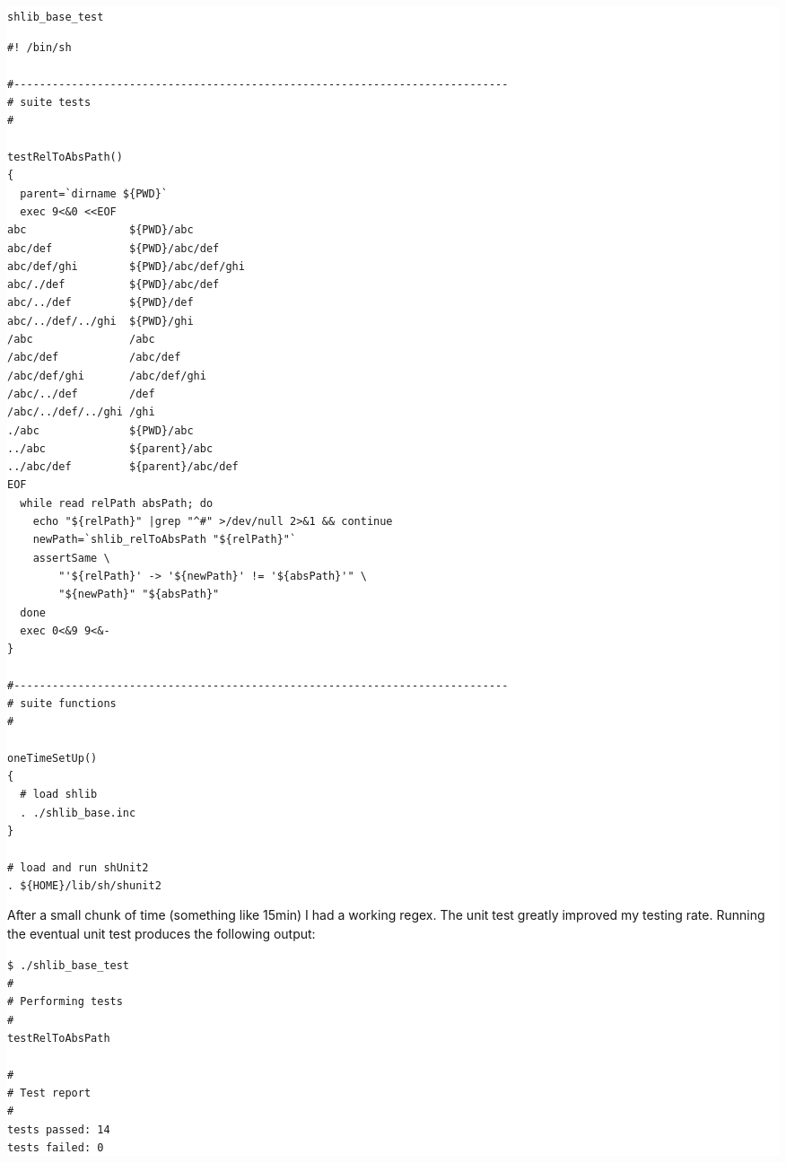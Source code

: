 `shlib_base_test`
```
#! /bin/sh

#-----------------------------------------------------------------------------
# suite tests
#

testRelToAbsPath()
{
  parent=`dirname ${PWD}`
  exec 9<&0 <<EOF
abc                ${PWD}/abc
abc/def            ${PWD}/abc/def
abc/def/ghi        ${PWD}/abc/def/ghi
abc/./def          ${PWD}/abc/def
abc/../def         ${PWD}/def
abc/../def/../ghi  ${PWD}/ghi
/abc               /abc
/abc/def           /abc/def
/abc/def/ghi       /abc/def/ghi
/abc/../def        /def
/abc/../def/../ghi /ghi
./abc              ${PWD}/abc
../abc             ${parent}/abc
../abc/def         ${parent}/abc/def
EOF
  while read relPath absPath; do
    echo "${relPath}" |grep "^#" >/dev/null 2>&1 && continue
    newPath=`shlib_relToAbsPath "${relPath}"`
    assertSame \
        "'${relPath}' -> '${newPath}' != '${absPath}'" \
        "${newPath}" "${absPath}"
  done
  exec 0<&9 9<&-
}

#-----------------------------------------------------------------------------
# suite functions
#

oneTimeSetUp()
{
  # load shlib
  . ./shlib_base.inc
}

# load and run shUnit2
. ${HOME}/lib/sh/shunit2
```

After a small chunk of time (something like 15min) I had a working regex. The unit test greatly improved my testing rate. Running the eventual unit test produces the following output:
```
$ ./shlib_base_test 
#
# Performing tests
#
testRelToAbsPath

#
# Test report
#
tests passed: 14
tests failed: 0
```